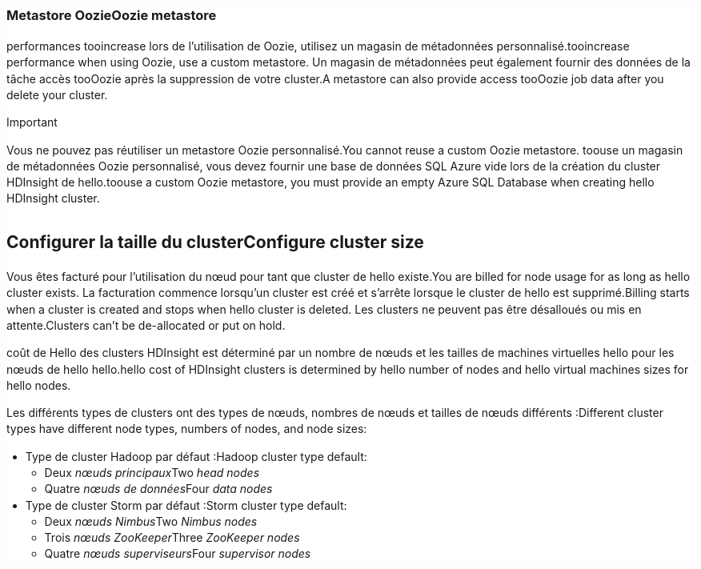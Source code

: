 ### <a name="oozie-metastore"></a><span data-ttu-id="3ec8e-227">Metastore Oozie</span><span class="sxs-lookup"><span data-stu-id="3ec8e-227">Oozie metastore</span></span>

<span data-ttu-id="3ec8e-228">performances tooincrease lors de l’utilisation de Oozie, utilisez un magasin de métadonnées personnalisé.</span><span class="sxs-lookup"><span data-stu-id="3ec8e-228">tooincrease performance when using Oozie, use a custom metastore.</span></span> <span data-ttu-id="3ec8e-229">Un magasin de métadonnées peut également fournir des données de la tâche accès tooOozie après la suppression de votre cluster.</span><span class="sxs-lookup"><span data-stu-id="3ec8e-229">A metastore can also provide access tooOozie job data after you delete your cluster.</span></span> 

> [!IMPORTANT]
> <span data-ttu-id="3ec8e-230">Vous ne pouvez pas réutiliser un metastore Oozie personnalisé.</span><span class="sxs-lookup"><span data-stu-id="3ec8e-230">You cannot reuse a custom Oozie metastore.</span></span> <span data-ttu-id="3ec8e-231">toouse un magasin de métadonnées Oozie personnalisé, vous devez fournir une base de données SQL Azure vide lors de la création du cluster HDInsight de hello.</span><span class="sxs-lookup"><span data-stu-id="3ec8e-231">toouse a custom Oozie metastore, you must provide an empty Azure SQL Database when creating hello HDInsight cluster.</span></span>

## <a name="configure-cluster-size"></a><span data-ttu-id="3ec8e-232">Configurer la taille du cluster</span><span class="sxs-lookup"><span data-stu-id="3ec8e-232">Configure cluster size</span></span>

<span data-ttu-id="3ec8e-233">Vous êtes facturé pour l’utilisation du nœud pour tant que cluster de hello existe.</span><span class="sxs-lookup"><span data-stu-id="3ec8e-233">You are billed for node usage for as long as hello cluster exists.</span></span> <span data-ttu-id="3ec8e-234">La facturation commence lorsqu’un cluster est créé et s’arrête lorsque le cluster de hello est supprimé.</span><span class="sxs-lookup"><span data-stu-id="3ec8e-234">Billing starts when a cluster is created and stops when hello cluster is deleted.</span></span> <span data-ttu-id="3ec8e-235">Les clusters ne peuvent pas être désalloués ou mis en attente.</span><span class="sxs-lookup"><span data-stu-id="3ec8e-235">Clusters can’t be de-allocated or put on hold.</span></span>

<span data-ttu-id="3ec8e-236">coût de Hello des clusters HDInsight est déterminé par un nombre de nœuds et les tailles de machines virtuelles hello pour les nœuds de hello hello.</span><span class="sxs-lookup"><span data-stu-id="3ec8e-236">hello cost of HDInsight clusters is determined by hello number of nodes and hello virtual machines sizes for hello nodes.</span></span> 

<span data-ttu-id="3ec8e-237">Les différents types de clusters ont des types de nœuds, nombres de nœuds et tailles de nœuds différents :</span><span class="sxs-lookup"><span data-stu-id="3ec8e-237">Different cluster types have different node types, numbers of nodes, and node sizes:</span></span>
* <span data-ttu-id="3ec8e-238">Type de cluster Hadoop par défaut :</span><span class="sxs-lookup"><span data-stu-id="3ec8e-238">Hadoop cluster type default:</span></span> 
    * <span data-ttu-id="3ec8e-239">Deux *nœuds principaux*</span><span class="sxs-lookup"><span data-stu-id="3ec8e-239">Two *head nodes*</span></span>  
    * <span data-ttu-id="3ec8e-240">Quatre *nœuds de données*</span><span class="sxs-lookup"><span data-stu-id="3ec8e-240">Four *data nodes*</span></span>
* <span data-ttu-id="3ec8e-241">Type de cluster Storm par défaut :</span><span class="sxs-lookup"><span data-stu-id="3ec8e-241">Storm cluster type default:</span></span> 
    * <span data-ttu-id="3ec8e-242">Deux *nœuds Nimbus*</span><span class="sxs-lookup"><span data-stu-id="3ec8e-242">Two *Nimbus nodes*</span></span>
    * <span data-ttu-id="3ec8e-243">Trois *nœuds ZooKeeper*</span><span class="sxs-lookup"><span data-stu-id="3ec8e-243">Three *ZooKeeper nodes*</span></span>
    * <span data-ttu-id="3ec8e-244">Quatre *nœuds superviseurs*</span><span class="sxs-lookup"><span data-stu-id="3ec8e-244">Four *supervisor nodes*</span></span> 
